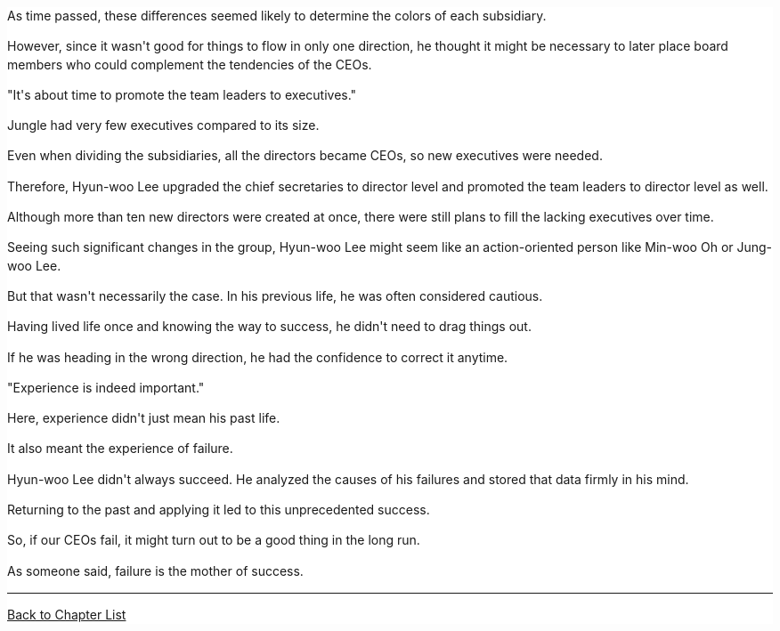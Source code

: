 As time passed, these differences seemed likely to determine the colors of each subsidiary.

However, since it wasn't good for things to flow in only one direction, he thought it might be necessary to later place board members who could complement the tendencies of the CEOs.

"It's about time to promote the team leaders to executives."

Jungle had very few executives compared to its size.

Even when dividing the subsidiaries, all the directors became CEOs, so new executives were needed.

Therefore, Hyun-woo Lee upgraded the chief secretaries to director level and promoted the team leaders to director level as well.

Although more than ten new directors were created at once, there were still plans to fill the lacking executives over time.

Seeing such significant changes in the group, Hyun-woo Lee might seem like an action-oriented person like Min-woo Oh or Jung-woo Lee.

But that wasn't necessarily the case. In his previous life, he was often considered cautious.

Having lived life once and knowing the way to success, he didn't need to drag things out.

If he was heading in the wrong direction, he had the confidence to correct it anytime.

"Experience is indeed important."

Here, experience didn't just mean his past life.

It also meant the experience of failure.

Hyun-woo Lee didn't always succeed. He analyzed the causes of his failures and stored that data firmly in his mind.

Returning to the past and applying it led to this unprecedented success.

So, if our CEOs fail, it might turn out to be a good thing in the long run.

As someone said, failure is the mother of success.


----

[Back to Chapter List](/rptc/)
